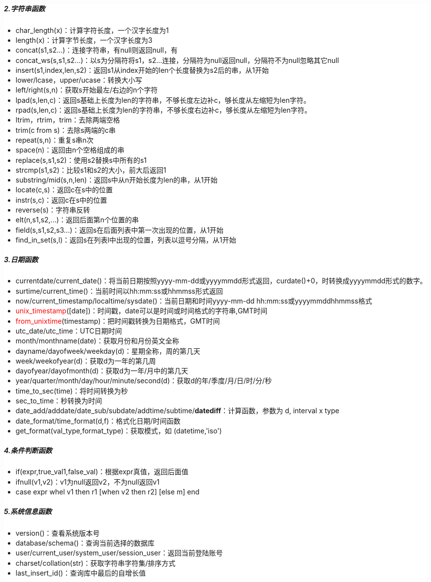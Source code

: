 ##### 2.字符串函数

- char_length(x)：计算字符长度，一个汉字长度为1
- length(x)：计算字节长度，一个汉字长度为3
- concat(s1,s2...)：连接字符串，有null则返回null，有
- concat_ws(s,s1,s2...)：以s为分隔符将s1，s2...连接，分隔符为null返回null，分隔符不为null忽略其它null
- insert(s1,index,len,s2)：返回s1从index开始的len个长度替换为s2后的串，从1开始
- lower/lcase，upper/ucase：转换大小写
- left/right(s,n)：获取s开始最左/右边的n个字符
- lpad(s,len,c)：返回s基础上长度为len的字符串，不够长度左边补c，够长度从左缩短为len字符。
- rpad(s,len,c)：返回s基础上长度为len的字符串，不够长度右边补c，够长度从左缩短为len字符。
- ltrim，rtrim，trim：去除两端空格
- trim(c from s)：去除s两端的c串
- repeat(s,n)：重复s串n次
- space(n)：返回由n个空格组成的串
- replace(s,s1,s2)：使用s2替换s中所有的s1
- strcmp(s1,s2)：比较s1和s2的大小，前大后返回1
- substring/mid(s,n,len)：返回s中从n开始长度为len的串，从1开始
- locate(c,s)：返回c在s中的位置
- instr(s,c)：返回c在s中的位置
- reverse(s)：字符串反转
- elt(n,s1,s2,...)：返回后面第n个位置的串
- field(s,s1,s2,s3...)：返回s在后面列表中第一次出现的位置，从1开始
- find_in_set(s,l)：返回s在列表l中出现的位置，列表以逗号分隔，从1开始

##### 3.日期函数

- currentdate/current_date()：将当前日期按照yyyy-mm-dd或yyyymmdd形式返回，curdate()+0，时转换成yyyymmdd形式的数字。
- surtime/current_time()：当前时间以hh:mm:ss或hhmmss形式返回
- now/current_timestamp/localtime/sysdate()：当前日期和时间yyyy-mm-dd hh:mm:ss或yyyymmddhhmmss格式
- <span style="color:red">unix_timestamp</span>([date])：时间戳，date可以是时间或时间格式的字符串,GMT时间
- <span style="color:red">from_unixtime</span>(timestamp)：把时间戳转换为日期格式，GMT时间
- utc_date/utc_time：UTC日期时间
- month/monthname(date)：获取月份和月份英文全称
- dayname/dayofweek/weekday(d)：星期全称，周的第几天
- week/weekofyear(d)：获取d为一年的第几周
- dayofyear/dayofmonth(d)：获取d为一年/月中的第几天
- year/quarter/month/day/hour/minute/second(d)：获取d的年/季度/月/日/时/分/秒
- time_to_sec(time)：将时间转换为秒
- sec_to_time：秒转换为时间
- date_add/adddate/date_sub/subdate/addtime/subtime/**datediff**：计算函数，参数为 d, interval x type
- date_format/time_format(d,f)：格式化日期/时间函数
- get_format(val_type,format_type)：获取模式，如 (datetime,'iso')

##### 4.条件判断函数

- if(expr,true_val1,false_val)：根据expr真值，返回后面值
- ifnull(v1,v2)：v1为null返回v2，不为null返回v1
- case expr whel v1 then r1 [when v2 then r2] [else m] end

##### 5.系统信息函数

- version()：查看系统版本号
- database/schema()：查询当前选择的数据库
- user/current_user/system_user/session_user：返回当前登陆账号
- charset/collation(str)：获取字符串字符集/排序方式
- last_insert_id()：查询库中最后的自增长值
